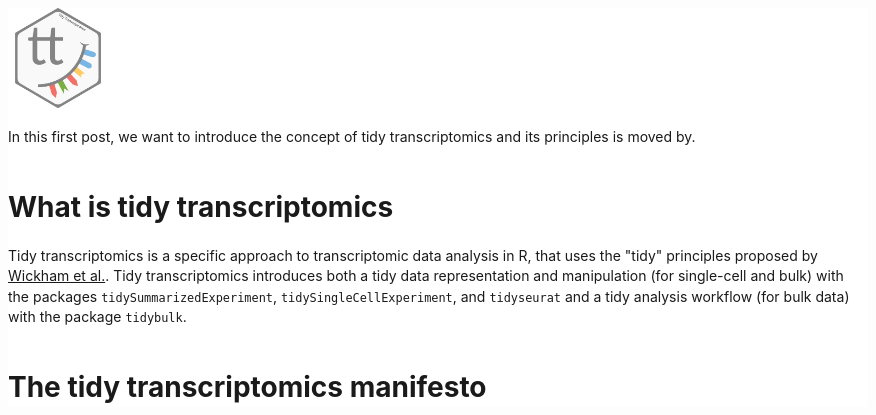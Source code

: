 <img src="images/logo.png" alt="tidytranscriptomics_logo" width="100px" height="100px"/>

In this first post, we want to introduce the concept of tidy transcriptomics and its principles is moved by.

# What is tidy transcriptomics

Tidy transcriptomics is a specific approach to transcriptomic data analysis in R, that uses the "tidy" principles proposed by [Wickham et al.](https://joss.theoj.org/papers/10.21105/joss.01686.pdf). Tidy transcriptomics introduces both a tidy data representation and manipulation (for single-cell and bulk) with the packages `tidySummarizedExperiment`, `tidySingleCellExperiment`, and `tidyseurat` and a tidy analysis workflow (for bulk data) with the package `tidybulk`.

# The tidy transcriptomics manifesto
